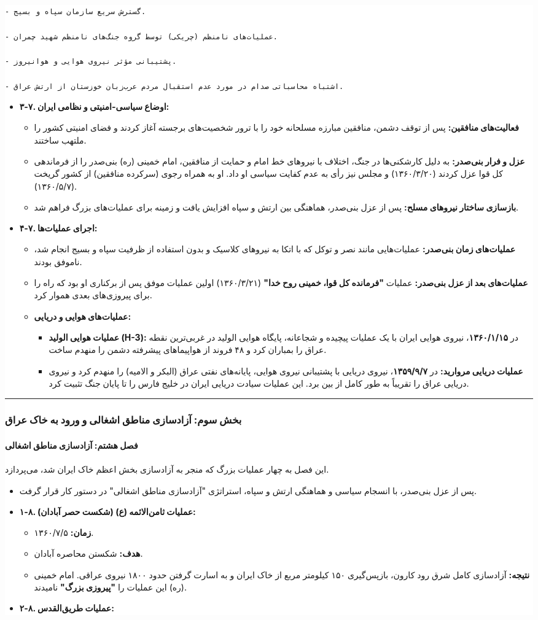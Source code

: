     - گسترش سریع سازمان سپاه و بسیج.
        
    - عملیات‌های نامنظم (چریکی) توسط گروه جنگ‌های نامنظم شهید چمران.
        
    - پشتیبانی مؤثر نیروی هوایی و هوانیروز.
        
    - اشتباه محاسباتی صدام در مورد عدم استقبال مردم عرب‌زبان خوزستان از ارتش عراق.
        
- **۳-۷. اوضاع سیاسی-امنیتی و نظامی ایران:**
    
    - **فعالیت‌های منافقین:** پس از توقف دشمن، منافقین مبارزه مسلحانه خود را با ترور شخصیت‌های برجسته آغاز کردند و فضای امنیتی کشور را ملتهب ساختند.
        
    - **عزل و فرار بنی‌صدر:** به دلیل کارشکنی‌ها در جنگ، اختلاف با نیروهای خط امام و حمایت از منافقین، امام خمینی (ره) بنی‌صدر را از فرماندهی کل قوا عزل کردند (۱۳۶۰/۳/۲۰) و مجلس نیز رأی به عدم کفایت سیاسی او داد. او به همراه رجوی (سرکرده منافقین) از کشور گریخت (۱۳۶۰/۵/۷).
        
    - **بازسازی ساختار نیروهای مسلح:** پس از عزل بنی‌صدر، هماهنگی بین ارتش و سپاه افزایش یافت و زمینه برای عملیات‌های بزرگ فراهم شد.
        
- **۴-۷. اجرای عملیات‌ها:**
    
    - **عملیات‌های زمان بنی‌صدر:** عملیات‌هایی مانند نصر و توکل که با اتکا به نیروهای کلاسیک و بدون استفاده از ظرفیت سپاه و بسیج انجام شد، ناموفق بودند.
        
    - **عملیات‌های بعد از عزل بنی‌صدر:** عملیات **"فرمانده کل قوا، خمینی روح خدا"** (۱۳۶۰/۳/۲۱) اولین عملیات موفق پس از برکناری او بود که راه را برای پیروزی‌های بعدی هموار کرد.
        
    - **عملیات‌های هوایی و دریایی:**
        
        - **عملیات هوایی الولید (H-3):** در **۱۳۶۰/۱/۱۵**، نیروی هوایی ایران با یک عملیات پیچیده و شجاعانه، پایگاه هوایی الولید در غربی‌ترین نقطه عراق را بمباران کرد و ۴۸ فروند از هواپیماهای پیشرفته دشمن را منهدم ساخت.
            
        - **عملیات دریایی مروارید:** در **۱۳۵۹/۹/۷**، نیروی دریایی با پشتیبانی نیروی هوایی، پایانه‌های نفتی عراق (البکر و الامیه) را منهدم کرد و نیروی دریایی عراق را تقریباً به طور کامل از بین برد. این عملیات سیادت دریایی ایران در خلیج فارس را تا پایان جنگ تثبیت کرد.
            

---

### **بخش سوم: آزادسازی مناطق اشغالی و ورود به خاک عراق**

#### **فصل هشتم: آزادسازی مناطق اشغالی**

این فصل به چهار عملیات بزرگ که منجر به آزادسازی بخش اعظم خاک ایران شد، می‌پردازد.

- پس از عزل بنی‌صدر، با انسجام سیاسی و هماهنگی ارتش و سپاه، استراتژی "آزادسازی مناطق اشغالی" در دستور کار قرار گرفت.
    
- **۱-۸. عملیات ثامن‌الائمه (ع) (شکست حصر آبادان):**
    
    - **زمان:** ۱۳۶۰/۷/۵.
        
    - **هدف:** شکستن محاصره آبادان.
        
    - **نتیجه:** آزادسازی کامل شرق رود کارون، بازپس‌گیری ۱۵۰ کیلومتر مربع از خاک ایران و به اسارت گرفتن حدود ۱۸۰۰ نیروی عراقی. امام خمینی (ره) این عملیات را **"پیروزی بزرگ"** نامیدند.
        
- **۲-۸. عملیات طریق‌القدس:**
    